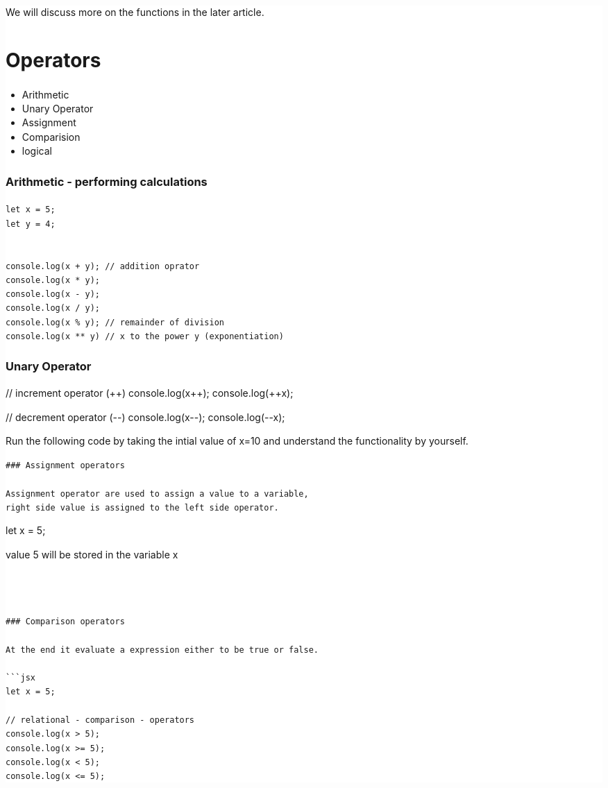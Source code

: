 We will discuss more on the functions in the later article.


# Operators
 
- Arithmetic
- Unary Operator
- Assignment
- Comparision
- logical


### Arithmetic - performing calculations

~~~
let x = 5;  
let y = 4;


console.log(x + y); // addition oprator
console.log(x * y);
console.log(x - y);
console.log(x / y);
console.log(x % y); // remainder of division
console.log(x ** y) // x to the power y (exponentiation)

~~~
### Unary Operator 


// increment operator (++)
console.log(x++);
console.log(++x);

// decrement operator (--)
console.log(x--);
console.log(--x);


Run the following code by taking the intial value of x=10 and understand the functionality by yourself.

```
### Assignment operators

Assignment operator are used to assign a value to a variable,
right side value is assigned to the left side operator.

```
let x = 5;

value 5 will be stored in the variable x
```

 

### Comparison operators

At the end it evaluate a expression either to be true or false.

```jsx
let x = 5;

// relational - comparison - operators
console.log(x > 5);
console.log(x >= 5);
console.log(x < 5);
console.log(x <= 5);
```